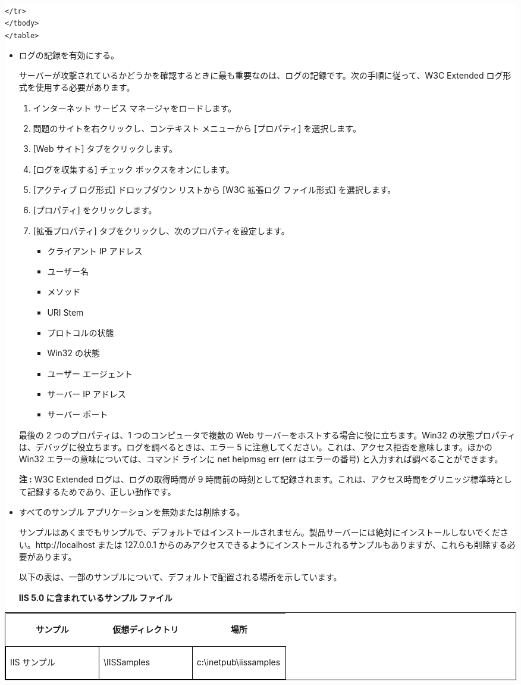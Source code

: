     </tr>
    </tbody>
    </table>
<p> </p>

-   ログの記録を有効にする。

    サーバーが攻撃されているかどうかを確認するときに最も重要なのは、ログの記録です。次の手順に従って、W3C Extended ログ形式を使用する必要があります。

    1.  インターネット サービス マネージャをロードします。

    2.  問題のサイトを右クリックし、コンテキスト メニューから \[プロパティ\] を選択します。

    3.  \[Web サイト\] タブをクリックします。

    4.  \[ログを収集する\] チェック ボックスをオンにします。

    5.  \[アクティブ ログ形式\] ドロップダウン リストから \[W3C 拡張ログ ファイル形式\] を選択します。

    6.  \[プロパティ\] をクリックします。

    7.  \[拡張プロパティ\] タブをクリックし、次のプロパティを設定します。

        -   クライアント IP アドレス

        -   ユーザー名

        -   メソッド

        -   URI Stem

        -   プロトコルの状態

        -   Win32 の状態

        -   ユーザー エージェント

        -   サーバー IP アドレス

        -   サーバー ポート

    最後の 2 つのプロパティは、1 つのコンピュータで複数の Web サーバーをホストする場合に役に立ちます。Win32 の状態プロパティは、デバッグに役立ちます。ログを調べるときは、エラー 5 に注意してください。これは、アクセス拒否を意味します。ほかの Win32 エラーの意味については、コマンド ラインに net helpmsg err (err はエラーの番号) と入力すれば調べることができます。

    **注 :** W3C Extended ログは、ログの取得時間が 9 時間前の時刻として記録されます。これは、アクセス時間をグリニッジ標準時として記録するためであり、正しい動作です。

-   すべてのサンプル アプリケーションを無効または削除する。

    サンプルはあくまでもサンプルで、デフォルトではインストールされません。製品サーバーには絶対にインストールしないでください。http://localhost または 127.0.0.1 からのみアクセスできるようにインストールされるサンプルもありますが、これらも削除する必要があります。

    以下の表は、一部のサンプルについて、デフォルトで配置される場所を示しています。

    **IIS 5.0 に含まれているサンプル ファイル**

<p> </p>
    <table style="border:1px solid black;">
    <colgroup>
    <col width="33%" />
    <col width="33%" />
    <col width="33%" />
    </colgroup>
    <thead>
    <tr class="header">
    <th><p>サンプル</p></th>
    <th><p>仮想ディレクトリ</p></th>
    <th><p>場所</p></th>
    </tr>
    </thead>
    <tbody>
    <tr class="odd">
    <td style="border:1px solid black;"><p>IIS サンプル</p></td>
    <td style="border:1px solid black;"><p>\IISSamples</p></td>
    <td style="border:1px solid black;"><p>c:\inetpub\iissamples</p></td>